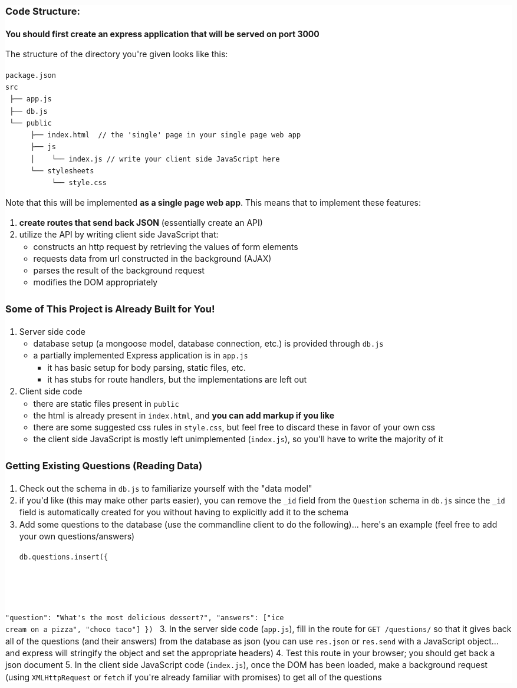 ### Code Structure:

__You should first create an express application that will be served on port 3000__

The structure of the directory you're given looks like this:

```
package.json
src
 ├── app.js
 ├── db.js
 └── public
      ├── index.html  // the 'single' page in your single page web app
      ├── js
      │    └── index.js // write your client side JavaScript here
      └── stylesheets
           └── style.css
```

Note that this will be implemented __as a single page web app__. This means that to implement these features:

1. __create routes that send back JSON__ (essentially create an API)
2. utilize the API by writing client side JavaScript that:
    * constructs an http request by retrieving the values of form elements
    * requests data from url constructed in the background (AJAX)
    * parses the result of the background request
    * modifies the DOM appropriately

### Some of This Project is Already Built for You!

1. Server side code 
	* database setup (a mongoose model, database connection, etc.) is provided through `db.js`
	* a partially implemented Express application is in `app.js`
		* it has basic setup for body parsing, static files, etc.
		* it has stubs for route handlers, but the implementations are left out
2. Client side code
	* there are static files present in `public`
	* the html is already present in `index.html`, and __you can add markup if you like__
	* there are some suggested css rules in `style.css`, but feel free to discard these in favor of your own css
	* the client side JavaScript is mostly left unimplemented (`index.js`), so you'll have to write the majority of it

### Getting Existing Questions (Reading Data)

1. Check out the schema in `db.js` to familiarize yourself with the "data model"
2. if you'd like (this may make other parts easier), you can remove the `_id` field from the `Question` schema in `db.js` since the `_id` field is automatically created for you without having to explicitly add it to the schema
3. Add some questions to the database (use the commandline client to do the following)... here's an example (feel free to add your own questions/answers)
	<pre><code data-trim contenteditable>db.questions.insert({
  "question": "What's the most delicious dessert?", 
  "answers": ["ice cream on a pizza", "choco taco"]
})
</code></pre>
3. In the server side code (`app.js`), fill in the route for `GET /questions/` so that it gives back all of the questions (and their answers) from the database as json (you can use `res.json` or `res.send` with a JavaScript object... and express will stringify the object and set the appropriate headers)
4. Test this route in your browser; you should get back a json document
5. In the client side JavaScript code (`index.js`), once the DOM has been loaded, make a background request (using `XMLHttpRequest` or `fetch` if you're already familiar with promises) to get all of the questions